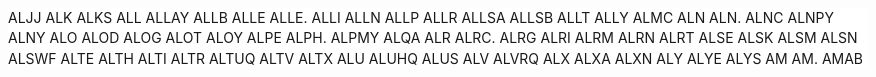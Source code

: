 ALJJ
ALK
ALKS
ALL
ALLAY
ALLB
ALLE
ALLE.
ALLI
ALLN
ALLP
ALLR
ALLSA
ALLSB
ALLT
ALLY
ALMC
ALN
ALN.
ALNC
ALNPY
ALNY
ALO
ALOD
ALOG
ALOT
ALOY
ALPE
ALPH.
ALPMY
ALQA
ALR
ALRC.
ALRG
ALRI
ALRM
ALRN
ALRT
ALSE
ALSK
ALSM
ALSN
ALSWF
ALTE
ALTH
ALTI
ALTR
ALTUQ
ALTV
ALTX
ALU
ALUHQ
ALUS
ALV
ALVRQ
ALX
ALXA
ALXN
ALY
ALYE
ALYS
AM
AM.
AMAB
